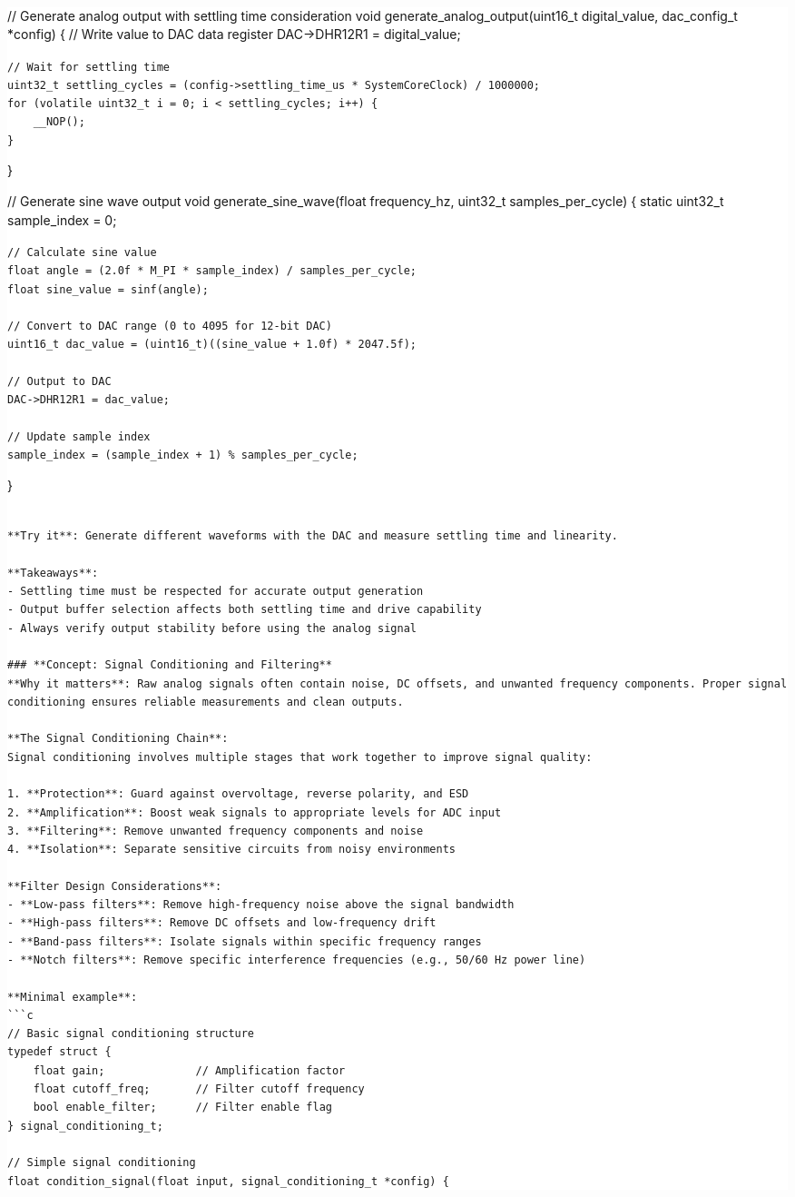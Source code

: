 // Generate analog output with settling time consideration
void generate_analog_output(uint16_t digital_value, dac_config_t *config) {
    // Write value to DAC data register
    DAC->DHR12R1 = digital_value;
    
    // Wait for settling time
    uint32_t settling_cycles = (config->settling_time_us * SystemCoreClock) / 1000000;
    for (volatile uint32_t i = 0; i < settling_cycles; i++) {
        __NOP();
    }
}

// Generate sine wave output
void generate_sine_wave(float frequency_hz, uint32_t samples_per_cycle) {
    static uint32_t sample_index = 0;
    
    // Calculate sine value
    float angle = (2.0f * M_PI * sample_index) / samples_per_cycle;
    float sine_value = sinf(angle);
    
    // Convert to DAC range (0 to 4095 for 12-bit DAC)
    uint16_t dac_value = (uint16_t)((sine_value + 1.0f) * 2047.5f);
    
    // Output to DAC
    DAC->DHR12R1 = dac_value;
    
    // Update sample index
    sample_index = (sample_index + 1) % samples_per_cycle;
}
```

**Try it**: Generate different waveforms with the DAC and measure settling time and linearity.

**Takeaways**: 
- Settling time must be respected for accurate output generation
- Output buffer selection affects both settling time and drive capability
- Always verify output stability before using the analog signal

### **Concept: Signal Conditioning and Filtering**
**Why it matters**: Raw analog signals often contain noise, DC offsets, and unwanted frequency components. Proper signal conditioning ensures reliable measurements and clean outputs.

**The Signal Conditioning Chain**:
Signal conditioning involves multiple stages that work together to improve signal quality:

1. **Protection**: Guard against overvoltage, reverse polarity, and ESD
2. **Amplification**: Boost weak signals to appropriate levels for ADC input
3. **Filtering**: Remove unwanted frequency components and noise
4. **Isolation**: Separate sensitive circuits from noisy environments

**Filter Design Considerations**:
- **Low-pass filters**: Remove high-frequency noise above the signal bandwidth
- **High-pass filters**: Remove DC offsets and low-frequency drift
- **Band-pass filters**: Isolate signals within specific frequency ranges
- **Notch filters**: Remove specific interference frequencies (e.g., 50/60 Hz power line)

**Minimal example**:
```c
// Basic signal conditioning structure
typedef struct {
    float gain;              // Amplification factor
    float cutoff_freq;       // Filter cutoff frequency
    bool enable_filter;      // Filter enable flag
} signal_conditioning_t;

// Simple signal conditioning
float condition_signal(float input, signal_conditioning_t *config) {
```